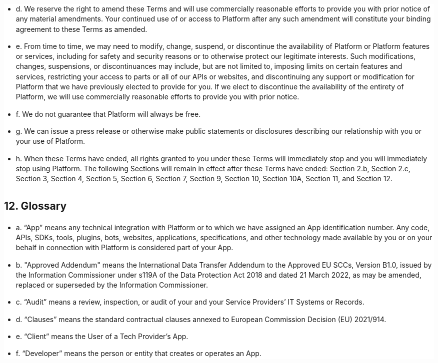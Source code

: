 *   
    d. We reserve the right to amend these Terms and will use commercially reasonable efforts to provide you with prior notice of any material amendments. Your continued use of or access to Platform after any such amendment will constitute your binding agreement to these Terms as amended.
    
*   
    e. From time to time, we may need to modify, change, suspend, or discontinue the availability of Platform or Platform features or services, including for safety and security reasons or to otherwise protect our legitimate interests. Such modifications, changes, suspensions, or discontinuances may include, but are not limited to, imposing limits on certain features and services, restricting your access to parts or all of our APIs or websites, and discontinuing any support or modification for Platform that we have previously elected to provide for you. If we elect to discontinue the availability of the entirety of Platform, we will use commercially reasonable efforts to provide you with prior notice.
    
*   
    f. We do not guarantee that Platform will always be free.
    
*   
    g. We can issue a press release or otherwise make public statements or disclosures describing our relationship with you or your use of Platform.
    
*   
    h. When these Terms have ended, all rights granted to you under these Terms will immediately stop and you will immediately stop using Platform. The following Sections will remain in effect after these Terms have ended: Section 2.b, Section 2.c, Section 3, Section 4, Section 5, Section 6, Section 7, Section 9, Section 10, Section 10A, Section 11, and Section 12.
    

12\. Glossary
-------------

*   
    a. “App” means any technical integration with Platform or to which we have assigned an App identification number. Any code, APIs, SDKs, tools, plugins, bots, websites, applications, specifications, and other technology made available by you or on your behalf in connection with Platform is considered part of your App.
    
*   
    b. "Approved Addendum" means the International Data Transfer Addendum to the Approved EU SCCs, Version B1.0, issued by the Information Commissioner under s119A of the Data Protection Act 2018 and dated 21 March 2022, as may be amended, replaced or superseded by the Information Commissioner.
    
*   
    c. “Audit” means a review, inspection, or audit of your and your Service Providers’ IT Systems or Records.
    
*   
    d. “Clauses” means the standard contractual clauses annexed to European Commission Decision (EU) 2021/914.
    
*   
    e. “Client” means the User of a Tech Provider’s App.
    
*   
    f. “Developer” means the person or entity that creates or operates an App.
    